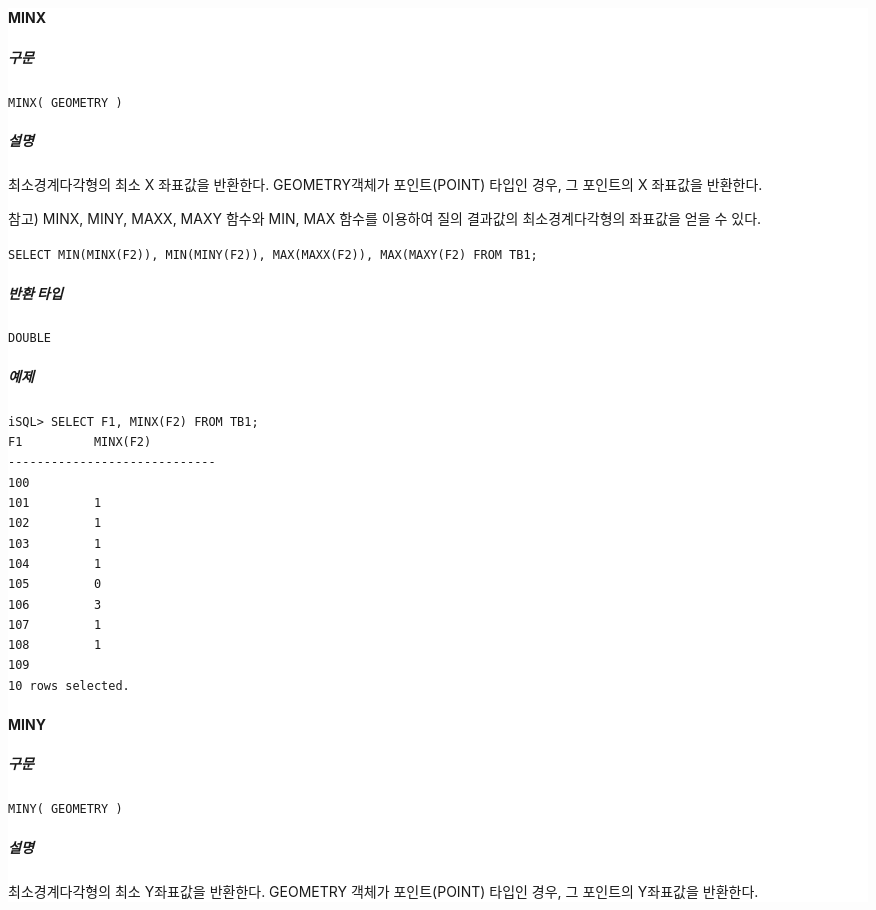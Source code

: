#### MINX 

##### 구문

```
MINX( GEOMETRY )
```

##### 설명

최소경계다각형의 최소 X 좌표값을 반환한다. GEOMETRY객체가 포인트(POINT) 타입인
경우, 그 포인트의 X 좌표값을 반환한다.

참고) MINX, MINY, MAXX, MAXY 함수와 MIN, MAX 함수를 이용하여 질의 결과값의
최소경계다각형의 좌표값을 얻을 수 있다.

```
SELECT MIN(MINX(F2)), MIN(MINY(F2)), MAX(MAXX(F2)), MAX(MAXY(F2) FROM TB1;
```

##### 반환 타입

```
DOUBLE
```

##### 예제

```
iSQL> SELECT F1, MINX(F2) FROM TB1;
F1          MINX(F2) 
-----------------------------
100                     
101         1            
102         1            
103         1            
104         1            
105         0            
106         3            
107         1            
108         1            
109
10 rows selected.
```

#### MINY

##### 구문

```
MINY( GEOMETRY )
```

##### 설명

최소경계다각형의 최소 Y좌표값을 반환한다. GEOMETRY 객체가 포인트(POINT) 타입인
경우, 그 포인트의 Y좌표값을 반환한다.

